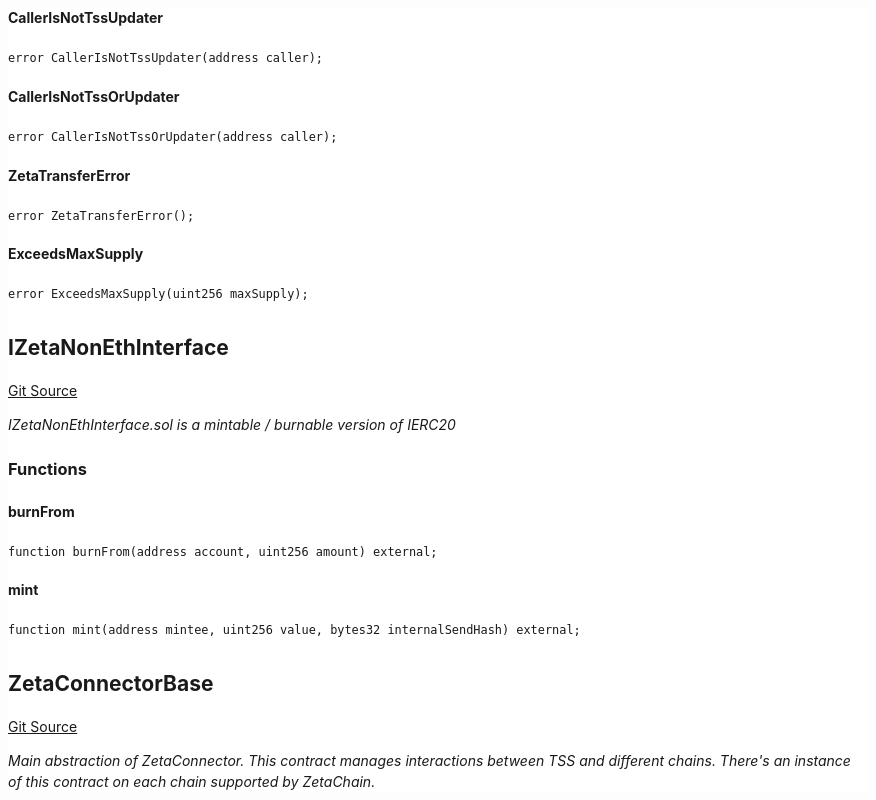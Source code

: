 #### CallerIsNotTssUpdater

```solidity
error CallerIsNotTssUpdater(address caller);
```

#### CallerIsNotTssOrUpdater

```solidity
error CallerIsNotTssOrUpdater(address caller);
```

#### ZetaTransferError

```solidity
error ZetaTransferError();
```

#### ExceedsMaxSupply

```solidity
error ExceedsMaxSupply(uint256 maxSupply);
```



## IZetaNonEthInterface
[Git Source](https://github.com/zeta-chain/protocol-contracts/blob/main/contracts/evm/legacy/IZetaNonEthInterface.sol)

*IZetaNonEthInterface.sol is a mintable / burnable version of IERC20*


### Functions
#### burnFrom


```solidity
function burnFrom(address account, uint256 amount) external;
```

#### mint


```solidity
function mint(address mintee, uint256 value, bytes32 internalSendHash) external;
```



## ZetaConnectorBase
[Git Source](https://github.com/zeta-chain/protocol-contracts/blob/main/contracts/evm/legacy/ZetaConnector.base.sol)

*Main abstraction of ZetaConnector.
This contract manages interactions between TSS and different chains.
There's an instance of this contract on each chain supported by ZetaChain.*

